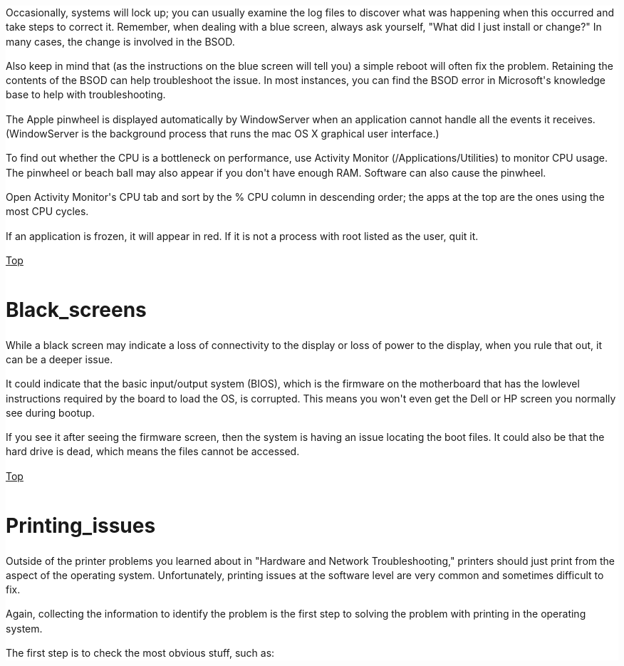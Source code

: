 Occasionally, systems will lock up; you
can usually examine the log files to discover what was happening when this occurred and take
steps to correct it. Remember, when dealing with a blue screen, always ask yourself, "What did
I just install or change?" In many cases, the change is involved in the BSOD. 

Also keep in mind
that (as the instructions on the blue screen will tell you) a simple reboot will often fix the problem.
Retaining the contents of the BSOD can help troubleshoot the issue. In most instances,
you can find the BSOD error in Microsoft's knowledge base to help with troubleshooting.

The Apple pinwheel is displayed automatically by WindowServer when an application
cannot handle all the events it receives. (WindowServer is the background process that runs
the mac OS X graphical user interface.) 

To find out whether the CPU is a bottleneck on performance,
use Activity Monitor (/Applications/Utilities) to monitor CPU usage. The
pinwheel or beach ball may also appear if you don't have enough RAM.
Software can also cause the pinwheel. 

Open Activity Monitor's CPU tab and sort by the
% CPU column in descending order; the apps at the top are the ones using the most CPU
cycles. 

If an application is frozen, it will appear in red. If it is not a process with root listed
as the user, quit it.

[Top](#Index)

# Black_screens
While a black screen may indicate a loss of connectivity to the display or loss of power to
the display, when you rule that out, it can be a deeper issue. 

It could indicate that the basic
input/output system (BIOS), which is the firmware on the motherboard that has the lowlevel
instructions required by the board to load the OS, is corrupted. This means you won't
even get the Dell or HP screen you normally see during bootup.

If you see it after seeing the firmware screen, then the system is having an issue locating the
boot files. It could also be that the hard drive is dead, which means the files cannot be accessed.

[Top](#Index)

# Printing_issues

Outside of the printer problems you learned about in "Hardware and Network Troubleshooting," printers should just print from the aspect of the operating system.
Unfortunately, printing issues at the software level are very common and sometimes difficult
to fix. 

Again, collecting the information to identify the problem is the first step to solving
the problem with printing in the operating system.

The first step is to check the most obvious stuff, such as:
